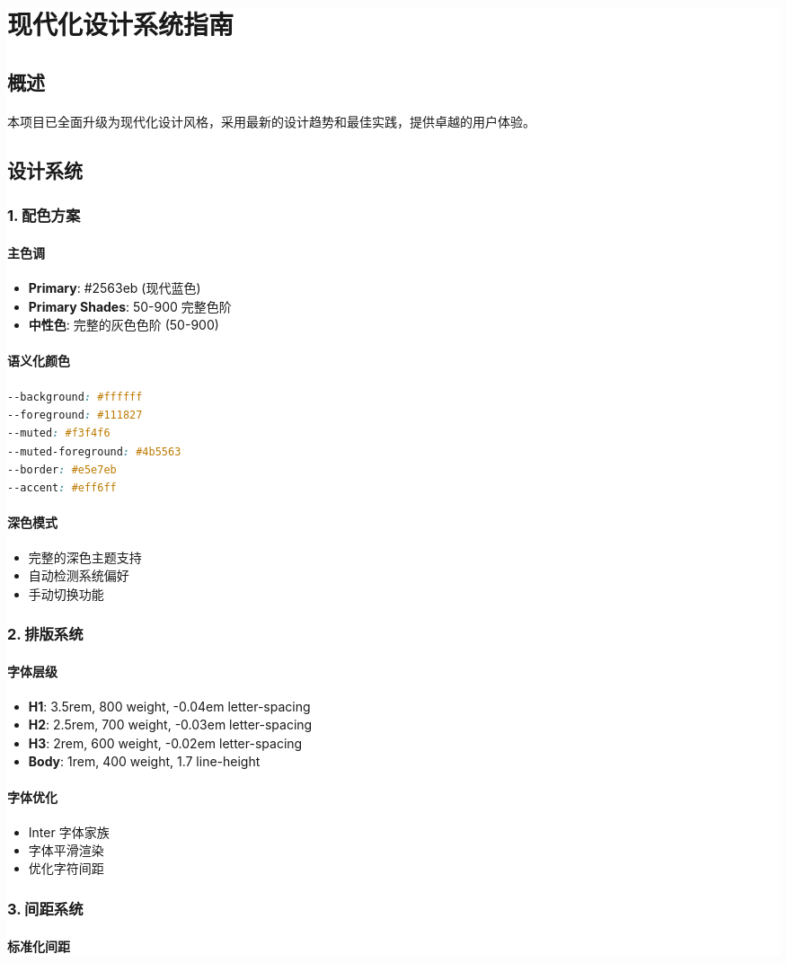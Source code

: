 # 现代化设计系统指南

## 概述

本项目已全面升级为现代化设计风格，采用最新的设计趋势和最佳实践，提供卓越的用户体验。

## 设计系统

### 1. 配色方案

#### 主色调

- **Primary**: #2563eb (现代蓝色)
- **Primary Shades**: 50-900 完整色阶
- **中性色**: 完整的灰色色阶 (50-900)

#### 语义化颜色

```css
--background: #ffffff
--foreground: #111827
--muted: #f3f4f6
--muted-foreground: #4b5563
--border: #e5e7eb
--accent: #eff6ff
```

#### 深色模式

- 完整的深色主题支持
- 自动检测系统偏好
- 手动切换功能

### 2. 排版系统

#### 字体层级

- **H1**: 3.5rem, 800 weight, -0.04em letter-spacing
- **H2**: 2.5rem, 700 weight, -0.03em letter-spacing
- **H3**: 2rem, 600 weight, -0.02em letter-spacing
- **Body**: 1rem, 400 weight, 1.7 line-height

#### 字体优化

- Inter 字体家族
- 字体平滑渲染
- 优化字符间距

### 3. 间距系统

#### 标准化间距
